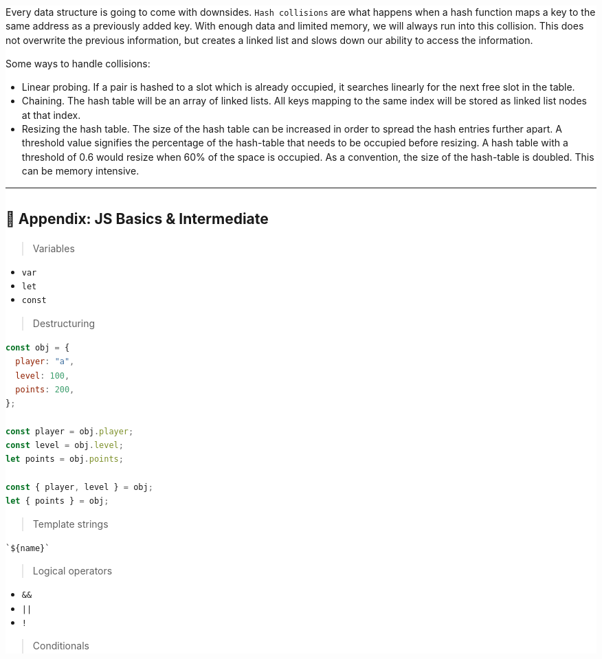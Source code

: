 Every data structure is going to come with downsides. `Hash collisions` are what happens when a hash function maps a key to the same address as a previously added key. With enough data and limited memory, we will always run into this collision. This does not overwrite the previous information, but creates a linked list and slows down our ability to access the information.

Some ways to handle collisions:

- Linear probing. If a pair is hashed to a slot which is already occupied, it searches linearly for the next free slot in the table.
- Chaining. The hash table will be an array of linked lists. All keys mapping to the same index will be stored as linked list nodes at that index.
- Resizing the hash table. The size of the hash table can be increased in order to spread the hash entries further apart. A threshold value signifies the percentage of the hash-table that needs to be occupied before resizing. A hash table with a threshold of 0.6 would resize when 60% of the space is occupied. As a convention, the size of the hash-table is doubled. This can be memory intensive.

---

## 📎 Appendix: JS Basics & Intermediate<a name="47"></a>

> Variables

- `var`
- `let`
- `const`

> Destructuring

```javascript
const obj = {
  player: "a",
  level: 100,
  points: 200,
};

const player = obj.player;
const level = obj.level;
let points = obj.points;

const { player, level } = obj;
let { points } = obj;
```

> Template strings

```
`${name}`
```

> Logical operators

- `&&`
- `||`
- `!`

> Conditionals
